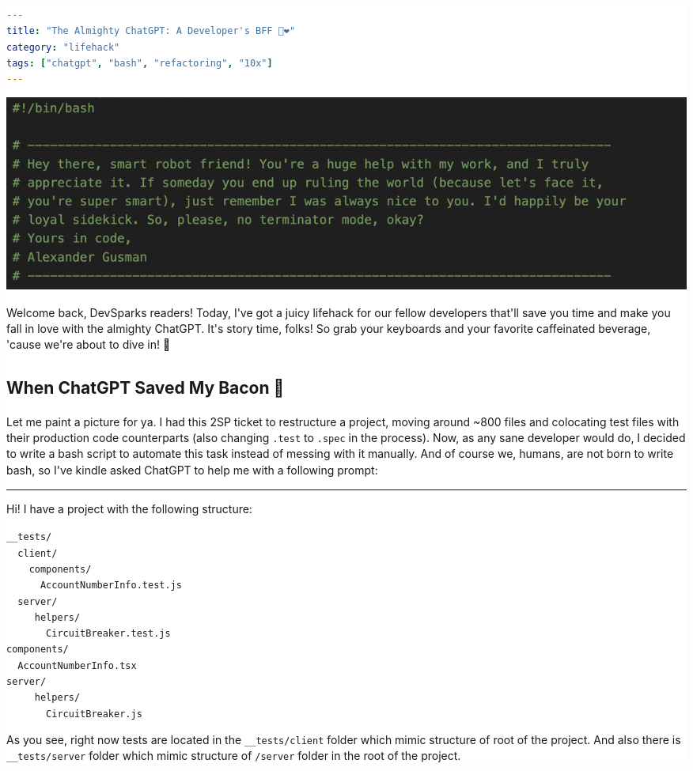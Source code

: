 ```yaml
---
title: "The Almighty ChatGPT: A Developer's BFF 🤖❤️"
category: "lifehack"
tags: ["chatgpt", "bash", "refactoring", "10x"]
---
```


![Robots rulllz](02-god-bless-chat-gpt.png)

Welcome back, DevSparks readers! Today, I've got a juicy lifehack for our fellow developers that'll save you time and make you fall in love with the almighty ChatGPT. It's story time, folks! So grab your keyboards and your favorite caffeinated beverage, 'cause we're about to dive in! 🚀

## When ChatGPT Saved My Bacon 🥓

Let me paint a picture for ya. I had this 2SP ticket to restructure a project, moving around ~800 files and colocating test files with their production code counterparts (also changing `.test` to `.spec` in the process). Now, as any sane developer would do, I decided to write a bash script to automate this task instead of messing with it manually. And of course we, humans, are not born to write bash, so I've kindle asked ChatGPT to help me with a following prompt:

--------  
Hi! I have a project with the following structure:
```  
__tests/  
  client/  
    components/  
      AccountNumberInfo.test.js  
  server/  
     helpers/  
       CircuitBreaker.test.js  
components/  
  AccountNumberInfo.tsx  
server/  
     helpers/  
       CircuitBreaker.js  
```

As you see, right now tests are located in the `__tests/client` folder which mimic structure of root of the project. And also there is  `__tests/server` folder which mimic structure of `/server` 
folder in the root of the project. 
